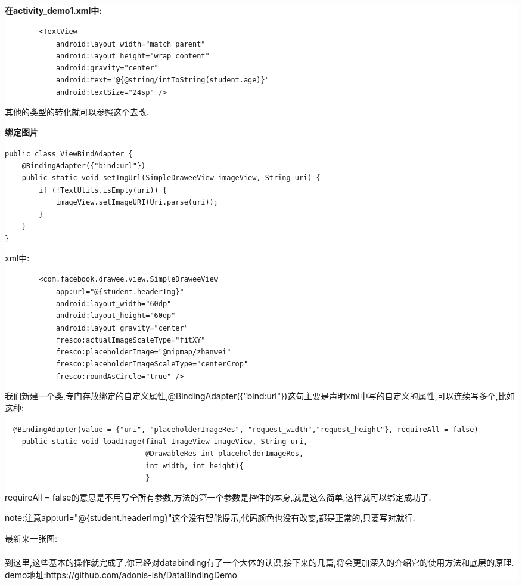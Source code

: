 <p><strong>在activity_demo1.xml中:</strong></p>

<pre><code>        &lt;TextView
            android:layout_width=&quot;match_parent&quot;
            android:layout_height=&quot;wrap_content&quot;
            android:gravity=&quot;center&quot;
            android:text=&quot;@{@string/intToString(student.age)}&quot;
            android:textSize=&quot;24sp&quot; /&gt;
</code></pre>

<p>其他的类型的转化就可以参照这个去改.</p>

<p><strong>绑定图片</strong></p>

<pre><code>public class ViewBindAdapter {
    @BindingAdapter({&quot;bind:url&quot;})
    public static void setImgUrl(SimpleDraweeView imageView, String uri) {
        if (!TextUtils.isEmpty(uri)) {
            imageView.setImageURI(Uri.parse(uri));
        }
    }
}
</code></pre>

<p>xml中:</p>

<pre><code>        &lt;com.facebook.drawee.view.SimpleDraweeView
            app:url=&quot;@{student.headerImg}&quot;
            android:layout_width=&quot;60dp&quot;
            android:layout_height=&quot;60dp&quot;
            android:layout_gravity=&quot;center&quot;
            fresco:actualImageScaleType=&quot;fitXY&quot;
            fresco:placeholderImage=&quot;@mipmap/zhanwei&quot;
            fresco:placeholderImageScaleType=&quot;centerCrop&quot;
            fresco:roundAsCircle=&quot;true&quot; /&gt;
</code></pre>

<p>我们新建一个类,专门存放绑定的自定义属性,@BindingAdapter({&quot;bind:url&quot;})这句主要是声明xml中写的自定义的属性,可以连续写多个,比如这种:</p>

<pre><code>  @BindingAdapter(value = {&quot;uri&quot;, &quot;placeholderImageRes&quot;, &quot;request_width&quot;,&quot;request_height&quot;}, requireAll = false)
    public static void loadImage(final ImageView imageView, String uri,
                                 @DrawableRes int placeholderImageRes,
                                 int width, int height){
                                 }
</code></pre>

<p>requireAll = false的意思是不用写全所有参数,方法的第一个参数是控件的本身,就是这么简单,这样就可以绑定成功了.</p>

<p>note:注意app:url=&quot;@{student.headerImg}&quot;这个没有智能提示,代码颜色也没有改变,都是正常的,只要写对就行.</p>

<p>最新来一张图:<br/>
<img src="http://opgkgu3ek.bkt.clouddn.com/17-6-16/1186068.jpg" alt=""/><br/>
到这里,这些基本的操作就完成了,你已经对databinding有了一个大体的认识,接下来的几篇,将会更加深入的介绍它的使用方法和底层的原理.<br/>
demo地址:<a href="https://github.com/adonis-lsh/DataBindingDemo">https://github.com/adonis-lsh/DataBindingDemo</a></p>
